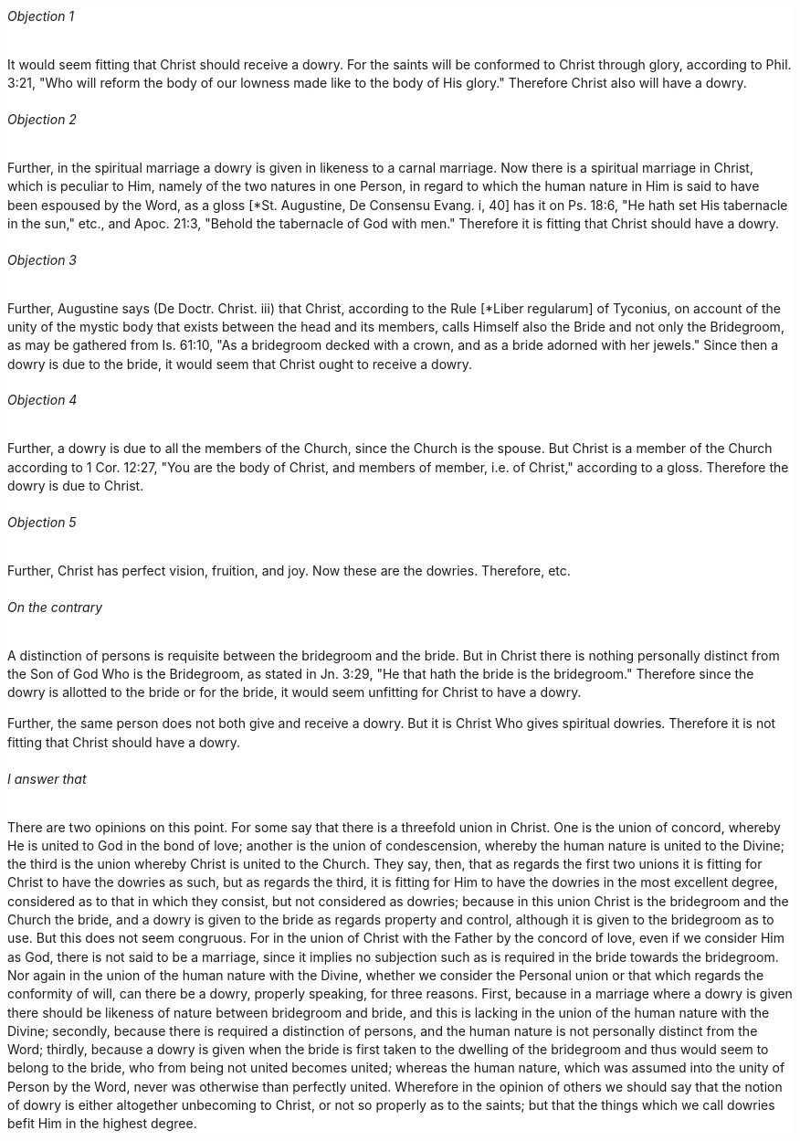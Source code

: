 ###### Objection 1
It would seem fitting that Christ should receive a dowry. For the saints will be conformed to Christ through glory, according to Phil. 3:21, "Who will reform the body of our lowness made like to the body of His glory." Therefore Christ also will have a dowry.  

###### Objection 2
Further, in the spiritual marriage a dowry is given in likeness to a carnal marriage. Now there is a spiritual marriage in Christ, which is peculiar to Him, namely of the two natures in one Person, in regard to which the human nature in Him is said to have been espoused by the Word, as a gloss \[\*St. Augustine, De Consensu Evang. i, 40\] has it on Ps. 18:6, "He hath set His tabernacle in the sun," etc., and Apoc. 21:3, "Behold the tabernacle of God with men." Therefore it is fitting that Christ should have a dowry.  

###### Objection 3
Further, Augustine says (De Doctr. Christ. iii) that Christ, according to the Rule \[\*Liber regularum\] of Tyconius, on account of the unity of the mystic body that exists between the head and its members, calls Himself also the Bride and not only the Bridegroom, as may be gathered from Is. 61:10, "As a bridegroom decked with a crown, and as a bride adorned with her jewels." Since then a dowry is due to the bride, it would seem that Christ ought to receive a dowry.  

###### Objection 4
Further, a dowry is due to all the members of the Church, since the Church is the spouse. But Christ is a member of the Church according to 1 Cor. 12:27, "You are the body of Christ, and members of member, i.e. of Christ," according to a gloss. Therefore the dowry is due to Christ.  

###### Objection 5
Further, Christ has perfect vision, fruition, and joy. Now these are the dowries. Therefore, etc.  

###### On the contrary
A distinction of persons is requisite between the bridegroom and the bride. But in Christ there is nothing personally distinct from the Son of God Who is the Bridegroom, as stated in Jn. 3:29, "He that hath the bride is the bridegroom." Therefore since the dowry is allotted to the bride or for the bride, it would seem unfitting for Christ to have a dowry.  

Further, the same person does not both give and receive a dowry. But it is Christ Who gives spiritual dowries. Therefore it is not fitting that Christ should have a dowry.  

###### I answer that
There are two opinions on this point. For some say that there is a threefold union in Christ. One is the union of concord, whereby He is united to God in the bond of love; another is the union of condescension, whereby the human nature is united to the Divine; the third is the union whereby Christ is united to the Church. They say, then, that as regards the first two unions it is fitting for Christ to have the dowries as such, but as regards the third, it is fitting for Him to have the dowries in the most excellent degree, considered as to that in which they consist, but not considered as dowries; because in this union Christ is the bridegroom and the Church the bride, and a dowry is given to the bride as regards property and control, although it is given to the bridegroom as to use. But this does not seem congruous. For in the union of Christ with the Father by the concord of love, even if we consider Him as God, there is not said to be a marriage, since it implies no subjection such as is required in the bride towards the bridegroom. Nor again in the union of the human nature with the Divine, whether we consider the Personal union or that which regards the conformity of will, can there be a dowry, properly speaking, for three reasons. First, because in a marriage where a dowry is given there should be likeness of nature between bridegroom and bride, and this is lacking in the union of the human nature with the Divine; secondly, because there is required a distinction of persons, and the human nature is not personally distinct from the Word; thirdly, because a dowry is given when the bride is first taken to the dwelling of the bridegroom and thus would seem to belong to the bride, who from being not united becomes united; whereas the human nature, which was assumed into the unity of Person by the Word, never was otherwise than perfectly united. Wherefore in the opinion of others we should say that the notion of dowry is either altogether unbecoming to Christ, or not so properly as to the saints; but that the things which we call dowries befit Him in the highest degree.  

